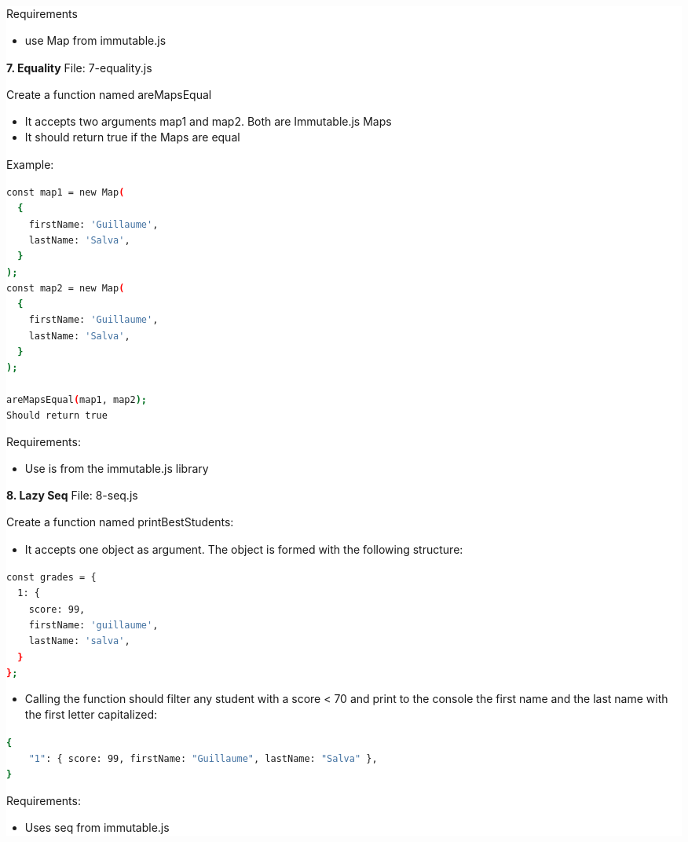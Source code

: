 Requirements

- use Map from immutable.js


**7. Equality**
File: 7-equality.js

Create a function named areMapsEqual

- It accepts two arguments map1 and map2. Both are Immutable.js Maps
- It should return true if the Maps are equal

Example:
```sh
const map1 = new Map(
  {
    firstName: 'Guillaume',
    lastName: 'Salva',
  }
);
const map2 = new Map(
  {
    firstName: 'Guillaume',
    lastName: 'Salva',
  }
);

areMapsEqual(map1, map2);
Should return true
```
Requirements:

- Use is from the immutable.js library

**8. Lazy Seq**
File: 8-seq.js

Create a function named printBestStudents:

- It accepts one object as argument. The object is formed with the following structure:
```sh
const grades = {
  1: {
    score: 99,
    firstName: 'guillaume',
    lastName: 'salva',
  }
};
```

- Calling the function should filter any student with a score < 70 and print to the console the first name and the last name with the first letter capitalized:
```sh
{
    "1": { score: 99, firstName: "Guillaume", lastName: "Salva" },
}
```

Requirements:

- Uses seq from immutable.js